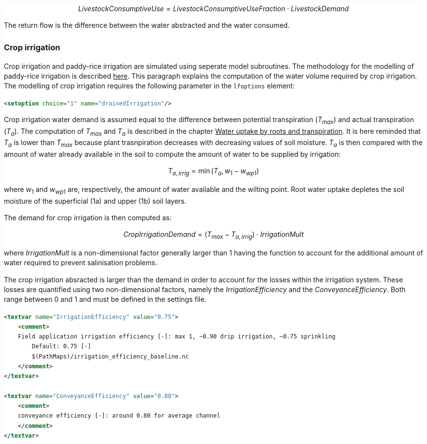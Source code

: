 $$LivestockConsumptiveUse = LivestockConsumptiveUseFraction \cdot LivestockDemand$$

The return flow is the difference between the water abstracted and the water consumed.


### Crop irrigation

Crop irrigation and paddy-rice irrigation are simulated using seperate model subroutines. The methodology for the modelling of paddy-rice irrigation is described [here](https://ec-jrc.github.io/lisflood-model/2_17_stdLISFLOOD_irrigation/). This paragraph explains the computation of the water volume required by crop irrigation. The modelling of crop irrigation requires the following parameter in the `lfoptions` element:

```xml
<setoption choice="1" name="drainedIrrigation"/>
```

Crop irrigation water demand is assumed equal to the difference between potential transpiration ($T_{max}$) and actual transpiration ($T_a$). The computation of $T_{max}$ and $T_a$ is described in the chapter [Water uptake by roots and transpiration](https://ec-jrc.github.io/lisflood-model/2_07_stdLISFLOOD_plant-water-uptake/). It is here reminded that $T_a$ is lower than $T_{max}$ because plant trasnpiration decreases with decreasing values of soil moisture. $T_a$ is then compared with the amount of water already available in the soil to compute the amount of water to be supplied by irrigation:

$$T_{a,irrig} = \min \left(T_a, w_1 - w_{wp1} \right)$$

where $w_1$ and $w_{wp1}$ are, respectively, the amount of water available and the wilting point. Root water uptake depletes the soil moisture of the superficial (1a) and upper (1b) soil layers. 

The demand for crop irrigation is then computed as:

$$ CropIrrigationDemand = ( T_{max} - T_{a,irrig} ) \cdot IrrigationMult$$

where $IrrigationMult$ is a non-dimensional factor generally larger than 1 having the function to account for the additional amount of water required to prevent salinisation problems.

The crop irrigation absracted is larger than the demand in order to account for the losses within the irrigation system. These losses are quantified using two non-dimensional factors, namely the $IrrigationEfficiency$ and the $ConveyanceEfficiency$. Both range between 0 and 1 and must be defined in the settings file.

```xml
<textvar name="IrrigationEfficiency" value="0.75">
    <comment>
    Field application irrigation efficiency [-]: max 1, ~0.90 drip irrigation, ~0.75 sprinkling
        Default: 0.75 [-]
        $(PathMaps)/irrigation_efficiency_baseline.nc
    </comment>
</textvar>

<textvar name="ConveyanceEfficiency" value="0.80">
    <comment>
    conveyance efficiency [-]: around 0.80 for average channel
    </comment>
</textvar>
```
